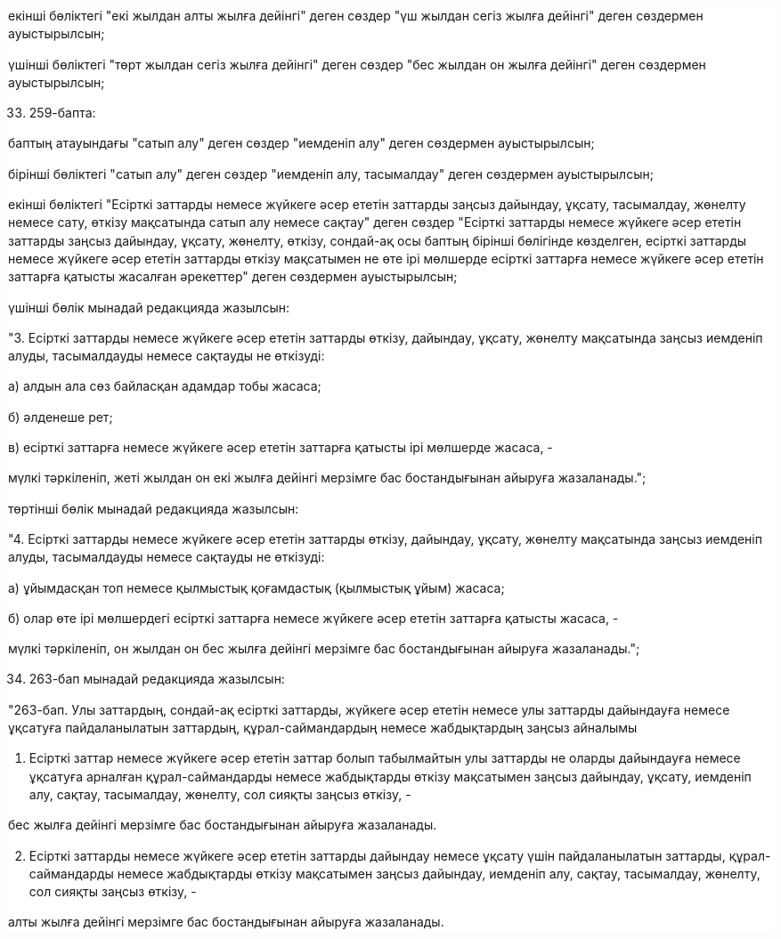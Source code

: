 екiншi бөлiктегi "екi жылдан алты жылға дейiнгi" деген сөздер "үш жылдан сегiз жылға дейiнгi" деген сөздермен ауыстырылсын;

үшiншi бөлiктегi "төрт жылдан сегiз жылға дейiнгi" деген сөздер "бес жылдан он жылға дейiнгi" деген сөздермен ауыстырылсын;

33) 259-бапта:

баптың атауындағы "сатып алу" деген сөздер "иемденiп алу" деген сөздермен ауыстырылсын;

бiрiншi бөлiктегi "сатып алу" деген сөздер "иемденiп алу, тасымалдау" деген сөздермен ауыстырылсын;

екiншi бөлiктегi "Есiрткi заттарды немесе жүйкеге әсер ететiн заттарды заңсыз дайындау, ұқсату, тасымалдау, жөнелту немесе сату, өткiзу мақсатында сатып алу немесе сақтау" деген сөздер "Есiрткi заттарды немесе жүйкеге әсер ететiн заттарды заңсыз дайындау, ұқсату, жөнелту, өткiзу, сондай-ақ осы баптың бiрiншi бөлiгiнде көзделген, есiрткi заттарды немесе жүйкеге әсер ететiн заттарды өткiзу мақсатымен не өте iрi мөлшерде есiрткi заттарға немесе жүйкеге әсер ететiн заттарға қатысты жасалған әрекеттер" деген сөздермен ауыстырылсын;

үшiншi бөлiк мынадай редакцияда жазылсын:

"3. Есiрткi заттарды немесе жүйкеге әсер ететiн заттарды өткiзу, дайындау, ұқсату, жөнелту мақсатында заңсыз иемденiп алуды, тасымалдауды немесе сақтауды не өткiзудi:

а) алдын ала сөз байласқан адамдар тобы жасаса;

б) әлденеше рет;

в) есiрткi заттарға немесе жүйкеге әсер ететiн заттарға қатысты iрi мөлшерде жасаса, -

мүлкi тәркiленiп, жетi жылдан он екi жылға дейiнгi мерзiмге бас бостандығынан айыруға жазаланады.";

төртiншi бөлiк мынадай редакцияда жазылсын:

"4. Есiрткi заттарды немесе жүйкеге әсер ететiн заттарды өткiзу, дайындау, ұқсату, жөнелту мақсатында заңсыз иемденiп алуды, тасымалдауды немесе сақтауды не өткiзудi:

а) ұйымдасқан топ немесе қылмыстық қоғамдастық (қылмыстық ұйым) жасаса;

б) олар өте iрi мөлшердегi есiрткi заттарға немесе жүйкеге әсер ететiн заттарға қатысты жасаса, -

мүлкi тәркiленiп, он жылдан он бес жылға дейiнгi мерзiмге бас бостандығынан айыруға жазаланады.";

34) 263-бап мынадай редакцияда жазылсын:

"263-бап. Улы заттардың, сондай-ақ есiрткi заттарды, жүйкеге әсер ететiн немесе улы заттарды дайындауға немесе ұқсатуға пайдаланылатын заттардың, құрал-саймандардың немесе жабдықтардың заңсыз айналымы

1. Есiрткi заттар немесе жүйкеге әсер ететiн заттар болып табылмайтын улы заттарды не оларды дайындауға немесе ұқсатуға арналған құрал-саймандарды немесе жабдықтарды өткiзу мақсатымен заңсыз дайындау, ұқсату, иемденiп алу, сақтау, тасымалдау, жөнелту, сол сияқты заңсыз өткiзу, -

бес жылға дейiнгi мерзiмге бас бостандығынан айыруға жазаланады.

2. Есiрткi заттарды немесе жүйкеге әсер ететiн заттарды дайындау немесе ұқсату үшiн пайдаланылатын заттарды, құрал-саймандарды немесе жабдықтарды өткiзу мақсатымен заңсыз дайындау, иемденiп алу, сақтау, тасымалдау, жөнелту, сол сияқты заңсыз өткiзу, -

алты жылға дейiнгi мерзiмге бас бостандығынан айыруға жазаланады.
